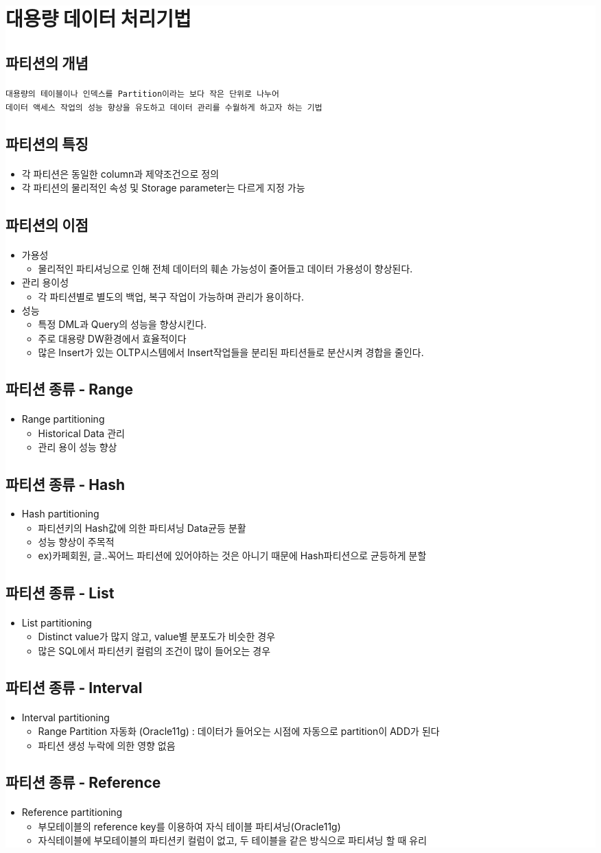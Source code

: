 # 대용량 데이터 처리기법
## 파티션의 개념
	대용량의 테이블이나 인덱스를 Partition이라는 보다 작은 단위로 나누어
	데이터 액세스 작업의 성능 향상을 유도하고 데이터 관리를 수월하게 하고자 하는 기법

## 파티션의 특징
- 각 파티션은 동일한 column과 제약조건으로 정의
- 각 파티션의 물리적인 속성 및 Storage parameter는 다르게 지정 가능

## 파티션의 이점
- 가용성
	- 물리적인 파티셔닝으로 인해 전체 데이터의 훼손 가능성이 줄어들고 데이터 가용성이 향상된다.
- 관리 용이성
	- 각 파티션별로 별도의 백업, 복구 작업이 가능하며 관리가 용이하다.
- 성능
	- 특정 DML과 Query의 성능을 향상시킨다.
	- 주로 대용량 DW환경에서 효율적이다
	- 많은 Insert가 있는 OLTP시스템에서 Insert작업들을 분리된 파티션들로 분산시켜 경합을 줄인다.

## 	파티션 종류 - Range
- Range partitioning
	- Historical Data 관리
	- 관리 용이 성능 향상

## 	파티션 종류 - Hash
- Hash partitioning
	- 파티션키의 Hash값에 의한 파티셔닝 Data균등 분활
	- 성능 향상이 주목적
	- ex)카페회원, 글..꼭어느 파티션에 있어야하는 것은 아니기 때문에 Hash파티션으로 균등하게 분할

## 	파티션 종류 - List
- List partitioning
	- Distinct value가 많지 않고, value별 분포도가 비슷한 경우
	- 많은 SQL에서 파티션키 컬럼의 조건이 많이 들어오는 경우

## 	파티션 종류 - Interval
- Interval partitioning
	- Range Partition 자동화 (Oracle11g) : 데이터가 들어오는 시점에 자동으로 partition이 ADD가 된다
	- 파티션 생성 누락에 의한 영향 없음

## 	파티션 종류 - Reference
- Reference partitioning
	- 부모테이블의 reference key를 이용하여 자식 테이블 파티셔닝(Oracle11g)
	- 자식테이블에 부모테이블의 파티션키 컬럼이 없고, 두 테이블을 같은 방식으로 파티셔닝 할 때 유리
